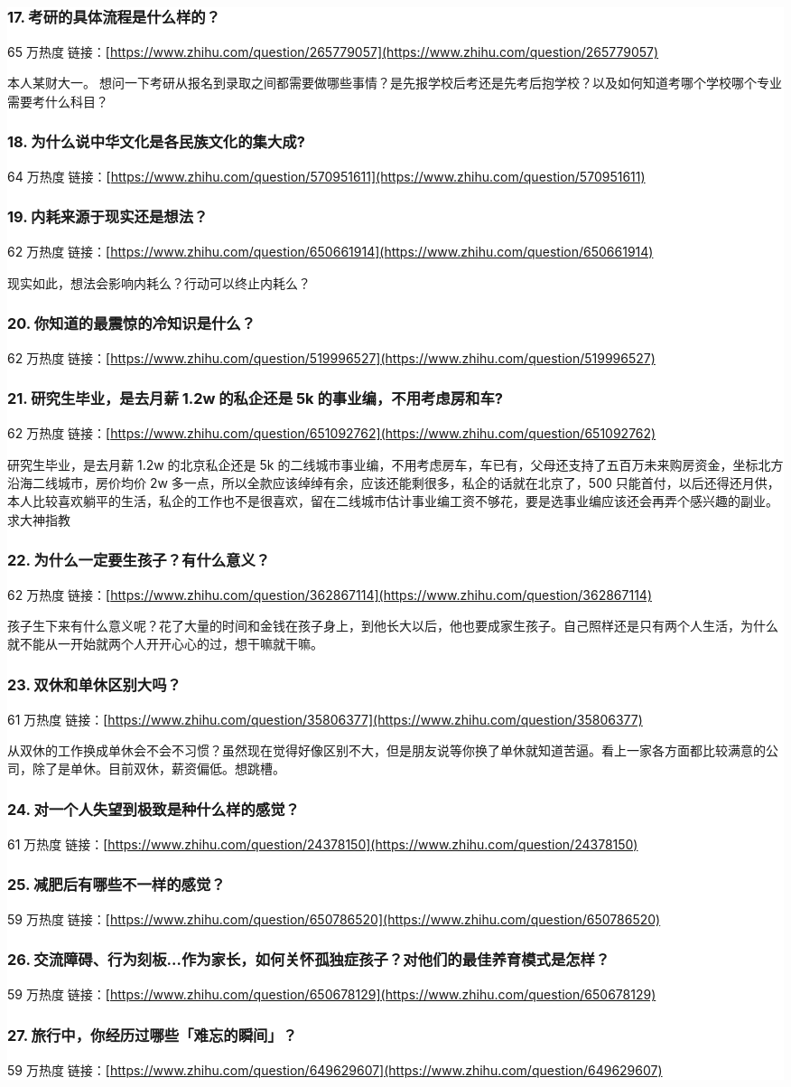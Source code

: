 

### 17. 考研的具体流程是什么样的？
65 万热度 链接：[https://www.zhihu.com/question/265779057](https://www.zhihu.com/question/265779057)

本人某财大一。 想问一下考研从报名到录取之间都需要做哪些事情？是先报学校后考还是先考后抱学校？以及如何知道考哪个学校哪个专业需要考什么科目？

### 18. 为什么说中华文化是各民族文化的集大成?
64 万热度 链接：[https://www.zhihu.com/question/570951611](https://www.zhihu.com/question/570951611)



### 19. 内耗来源于现实还是想法？
62 万热度 链接：[https://www.zhihu.com/question/650661914](https://www.zhihu.com/question/650661914)

现实如此，想法会影响内耗么？行动可以终止内耗么？

### 20. 你知道的最震惊的冷知识是什么？
62 万热度 链接：[https://www.zhihu.com/question/519996527](https://www.zhihu.com/question/519996527)



### 21. 研究生毕业，是去月薪 1.2w 的私企还是 5k 的事业编，不用考虑房和车?
62 万热度 链接：[https://www.zhihu.com/question/651092762](https://www.zhihu.com/question/651092762)

研究生毕业，是去月薪 1.2w 的北京私企还是 5k 的二线城市事业编，不用考虑房车，车已有，父母还支持了五百万未来购房资金，坐标北方沿海二线城市，房价均价 2w 多一点，所以全款应该绰绰有余，应该还能剩很多，私企的话就在北京了，500 只能首付，以后还得还月供，本人比较喜欢躺平的生活，私企的工作也不是很喜欢，留在二线城市估计事业编工资不够花，要是选事业编应该还会再弄个感兴趣的副业。求大神指教

### 22. 为什么一定要生孩子？有什么意义？
62 万热度 链接：[https://www.zhihu.com/question/362867114](https://www.zhihu.com/question/362867114)

孩子生下来有什么意义呢？花了大量的时间和金钱在孩子身上，到他长大以后，他也要成家生孩子。自己照样还是只有两个人生活，为什么就不能从一开始就两个人开开心心的过，想干嘛就干嘛。

### 23. 双休和单休区别大吗？
61 万热度 链接：[https://www.zhihu.com/question/35806377](https://www.zhihu.com/question/35806377)

从双休的工作换成单休会不会不习惯？虽然现在觉得好像区别不大，但是朋友说等你换了单休就知道苦逼。看上一家各方面都比较满意的公司，除了是单休。目前双休，薪资偏低。想跳槽。

### 24. 对一个人失望到极致是种什么样的感觉？
61 万热度 链接：[https://www.zhihu.com/question/24378150](https://www.zhihu.com/question/24378150)



### 25. 减肥后有哪些不一样的感觉？
59 万热度 链接：[https://www.zhihu.com/question/650786520](https://www.zhihu.com/question/650786520)



### 26. 交流障碍、行为刻板…作为家长，如何关怀孤独症孩子？对他们的最佳养育模式是怎样？
59 万热度 链接：[https://www.zhihu.com/question/650678129](https://www.zhihu.com/question/650678129)



### 27. 旅行中，你经历过哪些「难忘的瞬间」？
59 万热度 链接：[https://www.zhihu.com/question/649629607](https://www.zhihu.com/question/649629607)
